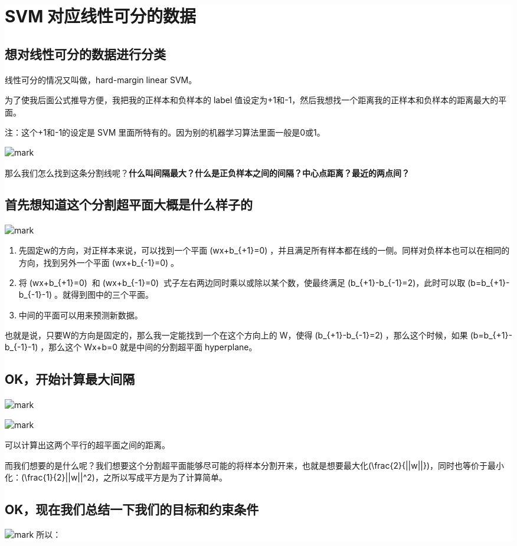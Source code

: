 
# SVM 对应线性可分的数据




## 想对线性可分的数据进行分类


线性可分的情况又叫做，hard-margin linear SVM。

为了使我后面公式推导方便，我把我的正样本和负样本的 label 值设定为+1和-1，然后我想找一个距离我的正样本和负样本的距离最大的平面。

注：这个+1和-1的设定是 SVM 里面所特有的。因为别的机器学习算法里面一般是0或1。

![mark](http://pacdb2bfr.bkt.clouddn.com/blog/image/180728/22063k5g9G.png?imageslim)

那么我们怎么找到这条分割线呢？**什么叫间隔最大？什么是正负样本之间的间隔？中心点距离？最近的两点间？**




## 首先想知道这个分割超平面大概是什么样子的

![mark](http://pacdb2bfr.bkt.clouddn.com/blog/image/180728/8539AihEg8.png?imageslim)

1. 先固定w的方向，对正样本来说，可以找到一个平面 \(wx+b_{+1}=0\) ，并且满足所有样本都在线的一侧。同样对负样本也可以在相同的方向，找到另外一个平面 \(wx+b_{-1}=0\) 。

2. 将 \(wx+b_{+1}=0\)  和 \(wx+b_{-1}=0\)  式子左右两边同时乘以或除以某个数，使最终满足 \(b_{+1}-b_{-1}=2\)，此时可以取 \(b=b_{+1}-b_{-1}-1\) 。就得到图中的三个平面。

3. 中间的平面可以用来预测新数据。


也就是说，只要W的方向是固定的，那么我一定能找到一个在这个方向上的 W，使得 (b_{+1}-b_{-1}=2\) ，那么这个时候，如果 \(b=b_{+1}-b_{-1}-1\) ，那么这个 Wx+b=0 就是中间的分割超平面 hyperplane。


## OK，开始计算最大间隔


![mark](http://pacdb2bfr.bkt.clouddn.com/blog/image/180728/Cceh6DH84A.png?imageslim)

![mark](http://pacdb2bfr.bkt.clouddn.com/blog/image/180728/je3kbhm03H.png?imageslim)


可以计算出这两个平行的超平面之间的距离。

而我们想要的是什么呢？我们想要这个分割超平面能够尽可能的将样本分割开来，也就是想要最大化\(\frac{2}{||w||}\)，同时也等价于最小化：\(\frac{1}{2}||w||^2\)，之所以写成平方是为了计算简单。


## OK，现在我们总结一下我们的目标和约束条件


![mark](http://pacdb2bfr.bkt.clouddn.com/blog/image/180728/j8mBgLhEGh.png?imageslim)
所以：

